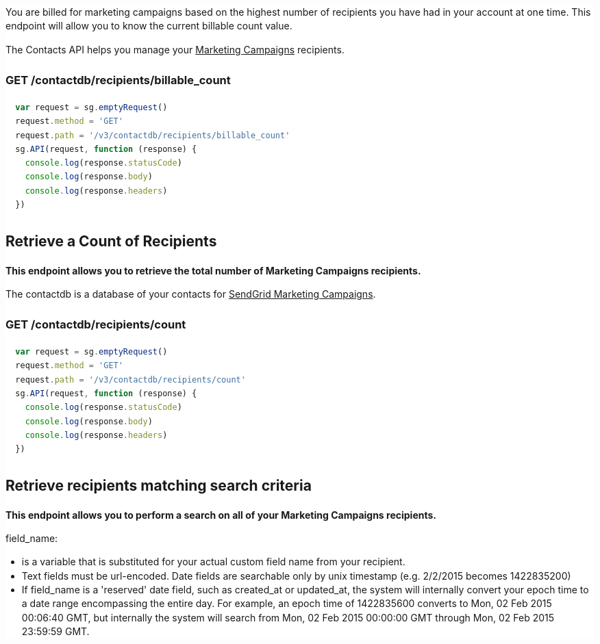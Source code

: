 You are billed for marketing campaigns based on the highest number of recipients you have had in your account at one time. This endpoint will allow you to know the current billable count value.

The Contacts API helps you manage your [Marketing Campaigns](https://sendgrid.com/docs/User_Guide/Marketing_Campaigns/index.html) recipients.

### GET /contactdb/recipients/billable_count


```javascript
  var request = sg.emptyRequest()
  request.method = 'GET'
  request.path = '/v3/contactdb/recipients/billable_count'
  sg.API(request, function (response) {
    console.log(response.statusCode)
    console.log(response.body)
    console.log(response.headers)
  })
  ```
## Retrieve a Count of Recipients

**This endpoint allows you to retrieve the total number of Marketing Campaigns recipients.**

The contactdb is a database of your contacts for [SendGrid Marketing Campaigns](https://sendgrid.com/docs/User_Guide/Marketing_Campaigns/index.html).

### GET /contactdb/recipients/count


```javascript
  var request = sg.emptyRequest()
  request.method = 'GET'
  request.path = '/v3/contactdb/recipients/count'
  sg.API(request, function (response) {
    console.log(response.statusCode)
    console.log(response.body)
    console.log(response.headers)
  })
  ```
## Retrieve recipients matching search criteria

**This endpoint allows you to perform a search on all of your Marketing Campaigns recipients.**

field_name:

* is a variable that is substituted for your actual custom field name from your recipient.
* Text fields must be url-encoded. Date fields are searchable only by unix timestamp (e.g. 2/2/2015 becomes 1422835200)
* If field_name is a 'reserved' date field, such as created_at or updated_at, the system will internally convert
your epoch time to a date range encompassing the entire day. For example, an epoch time of 1422835600 converts to
Mon, 02 Feb 2015 00:06:40 GMT, but internally the system will search from Mon, 02 Feb 2015 00:00:00 GMT through
Mon, 02 Feb 2015 23:59:59 GMT.
